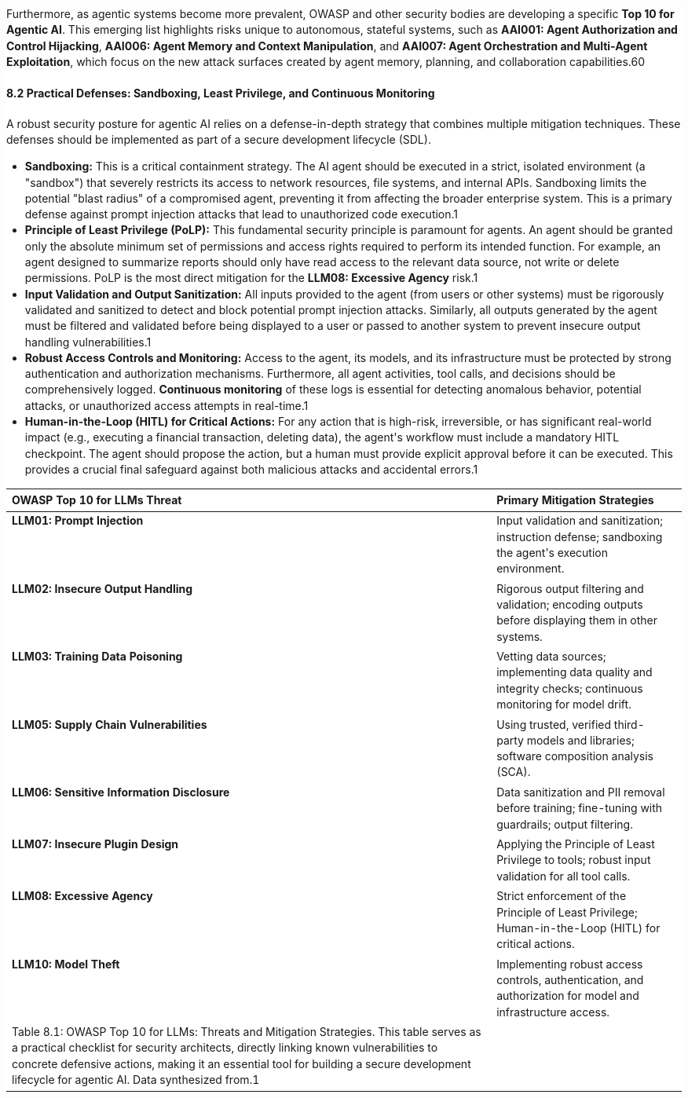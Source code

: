 Furthermore, as agentic systems become more prevalent, OWASP and other security bodies are developing a specific **Top 10 for Agentic AI**. This emerging list highlights risks unique to autonomous, stateful systems, such as **AAI001: Agent Authorization and Control Hijacking**, **AAI006: Agent Memory and Context Manipulation**, and **AAI007: Agent Orchestration and Multi-Agent Exploitation**, which focus on the new attack surfaces created by agent memory, planning, and collaboration capabilities.60

#### **8.2 Practical Defenses: Sandboxing, Least Privilege, and Continuous Monitoring**

A robust security posture for agentic AI relies on a defense-in-depth strategy that combines multiple mitigation techniques. These defenses should be implemented as part of a secure development lifecycle (SDL).

* **Sandboxing:** This is a critical containment strategy. The AI agent should be executed in a strict, isolated environment (a "sandbox") that severely restricts its access to network resources, file systems, and internal APIs. Sandboxing limits the potential "blast radius" of a compromised agent, preventing it from affecting the broader enterprise system. This is a primary defense against prompt injection attacks that lead to unauthorized code execution.1  
* **Principle of Least Privilege (PoLP):** This fundamental security principle is paramount for agents. An agent should be granted only the absolute minimum set of permissions and access rights required to perform its intended function. For example, an agent designed to summarize reports should only have read access to the relevant data source, not write or delete permissions. PoLP is the most direct mitigation for the **LLM08: Excessive Agency** risk.1  
* **Input Validation and Output Sanitization:** All inputs provided to the agent (from users or other systems) must be rigorously validated and sanitized to detect and block potential prompt injection attacks. Similarly, all outputs generated by the agent must be filtered and validated before being displayed to a user or passed to another system to prevent insecure output handling vulnerabilities.1  
* **Robust Access Controls and Monitoring:** Access to the agent, its models, and its infrastructure must be protected by strong authentication and authorization mechanisms. Furthermore, all agent activities, tool calls, and decisions should be comprehensively logged. **Continuous monitoring** of these logs is essential for detecting anomalous behavior, potential attacks, or unauthorized access attempts in real-time.1  
* **Human-in-the-Loop (HITL) for Critical Actions:** For any action that is high-risk, irreversible, or has significant real-world impact (e.g., executing a financial transaction, deleting data), the agent's workflow must include a mandatory HITL checkpoint. The agent should propose the action, but a human must provide explicit approval before it can be executed. This provides a crucial final safeguard against both malicious attacks and accidental errors.1

| OWASP Top 10 for LLMs Threat | Primary Mitigation Strategies |  |
| :---- | :---- | :---- |
| **LLM01: Prompt Injection** | Input validation and sanitization; instruction defense; sandboxing the agent's execution environment. |  |
| **LLM02: Insecure Output Handling** | Rigorous output filtering and validation; encoding outputs before displaying them in other systems. |  |
| **LLM03: Training Data Poisoning** | Vetting data sources; implementing data quality and integrity checks; continuous monitoring for model drift. |  |
| **LLM05: Supply Chain Vulnerabilities** | Using trusted, verified third-party models and libraries; software composition analysis (SCA). |  |
| **LLM06: Sensitive Information Disclosure** | Data sanitization and PII removal before training; fine-tuning with guardrails; output filtering. |  |
| **LLM07: Insecure Plugin Design** | Applying the Principle of Least Privilege to tools; robust input validation for all tool calls. |  |
| **LLM08: Excessive Agency** | Strict enforcement of the Principle of Least Privilege; Human-in-the-Loop (HITL) for critical actions. |  |
| **LLM10: Model Theft** | Implementing robust access controls, authentication, and authorization for model and infrastructure access. |  |
| Table 8.1: OWASP Top 10 for LLMs: Threats and Mitigation Strategies. This table serves as a practical checklist for security architects, directly linking known vulnerabilities to concrete defensive actions, making it an essential tool for building a secure development lifecycle for agentic AI. Data synthesized from.1 |  |  |
